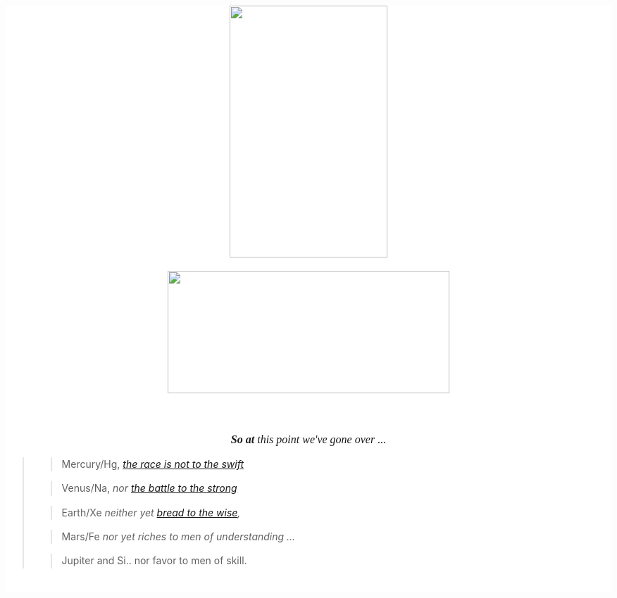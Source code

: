 <p style="text-align: center;"><i><a data-saferedirecturl="https://www.google.com/url?hl=en&amp;q=https://www.youtube.com/watch?v%3DWC5FdFlUcl0&amp;source=gmail&amp;ust=1522254742384000&amp;usg=AFQjCNGc29qKrTOfGPRiJCvrz43M9dpo-g" href="https://www.youtube.com/watch?v=WC5FdFlUcl0" target="_blank"><img alt="" src="https://highenius.files.wordpress.com/2018/03/image84.png" style="width: 224px; height: 358px;" /></a></i></p>

<p style="text-align: center;"><img src="https://highenius.files.wordpress.com/2018/03/image94.png" style="width: 400px; height: 174px;" /></p>

<p>&nbsp;</p>

<center>
<p><span style="font-size:16px;"><span style="font-family:georgia,serif;"><em><strong>So at</strong> this point we&#39;ve gone over ...</em></span></span></p>
</center>

<blockquote>
<blockquote>
<center>
<p style="text-align: left;">Mercury/Hg,&nbsp;<i><a data-saferedirecturl="https://www.google.com/url?hl=en&amp;q=http://fromthemachine.org/ADUNCALIFT.html&amp;source=gmail&amp;ust=1522254742384000&amp;usg=AFQjCNFnMdhC7z9JDfnnc-tq13Lp3ObPnQ" href="http://fromthemachine.org/ADUNCALIFT.html" target="_blank">the race is not to the swift</a></i></p>
</center>
</blockquote>

<blockquote>
<center>
<p style="text-align: left;">Venus/Na,&nbsp;<i>nor&nbsp;<a data-saferedirecturl="https://www.google.com/url?hl=en&amp;q=http://fromthemachine.org/HIGHERA.html&amp;source=gmail&amp;ust=1522254742384000&amp;usg=AFQjCNFa7bg2tNw6pJgml1qzPjKVs_Aecg" href="http://fromthemachine.org/HIGHERA.html" target="_blank">the battle to the strong</a></i></p>
</center>
</blockquote>

<blockquote>
<center>
<p style="text-align: left;">Earth/Xe&nbsp;<i>neither yet&nbsp;<a data-saferedirecturl="https://www.google.com/url?hl=en&amp;q=http://itb.s.lamc.la&amp;source=gmail&amp;ust=1522254742384000&amp;usg=AFQjCNGI2x0YLjFYcjbTa-M80kfTRWNsPw" href="http://itb.s.lamc.la/" target="_blank">bread to the wise</a>,&nbsp;</i></p>
</center>
</blockquote>

<blockquote>
<center>
<p style="text-align: left;">Mars/Fe<i>&nbsp;nor yet riches to men of understanding ...&nbsp;</i></p>
</center>
</blockquote>

<blockquote>
<center>
<p style="text-align: left;">Jupiter and Si.. nor favor to men of skill.</p>
</center>
</blockquote>
</blockquote>

<p>&nbsp;</p>
